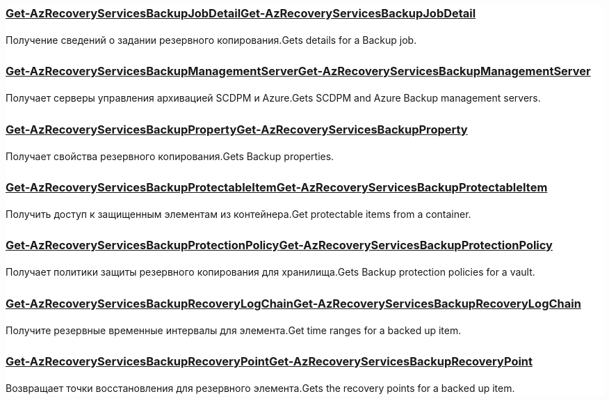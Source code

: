 ### [<span data-ttu-id="db430-161">Get-AzRecoveryServicesBackupJobDetail</span><span class="sxs-lookup"><span data-stu-id="db430-161">Get-AzRecoveryServicesBackupJobDetail</span></span>](Get-AzRecoveryServicesBackupJobDetail.md)
<span data-ttu-id="db430-162">Получение сведений о задании резервного копирования.</span><span class="sxs-lookup"><span data-stu-id="db430-162">Gets details for a Backup job.</span></span>

### [<span data-ttu-id="db430-163">Get-AzRecoveryServicesBackupManagementServer</span><span class="sxs-lookup"><span data-stu-id="db430-163">Get-AzRecoveryServicesBackupManagementServer</span></span>](Get-AzRecoveryServicesBackupManagementServer.md)
<span data-ttu-id="db430-164">Получает серверы управления архивацией SCDPM и Azure.</span><span class="sxs-lookup"><span data-stu-id="db430-164">Gets SCDPM and Azure Backup management servers.</span></span>

### [<span data-ttu-id="db430-165">Get-AzRecoveryServicesBackupProperty</span><span class="sxs-lookup"><span data-stu-id="db430-165">Get-AzRecoveryServicesBackupProperty</span></span>](Get-AzRecoveryServicesBackupProperty.md)
<span data-ttu-id="db430-166">Получает свойства резервного копирования.</span><span class="sxs-lookup"><span data-stu-id="db430-166">Gets Backup properties.</span></span>

### [<span data-ttu-id="db430-167">Get-AzRecoveryServicesBackupProtectableItem</span><span class="sxs-lookup"><span data-stu-id="db430-167">Get-AzRecoveryServicesBackupProtectableItem</span></span>](Get-AzRecoveryServicesBackupProtectableItem.md)
<span data-ttu-id="db430-168">Получить доступ к защищенным элементам из контейнера.</span><span class="sxs-lookup"><span data-stu-id="db430-168">Get protectable items from a container.</span></span>

### [<span data-ttu-id="db430-169">Get-AzRecoveryServicesBackupProtectionPolicy</span><span class="sxs-lookup"><span data-stu-id="db430-169">Get-AzRecoveryServicesBackupProtectionPolicy</span></span>](Get-AzRecoveryServicesBackupProtectionPolicy.md)
<span data-ttu-id="db430-170">Получает политики защиты резервного копирования для хранилища.</span><span class="sxs-lookup"><span data-stu-id="db430-170">Gets Backup protection policies for a vault.</span></span>

### [<span data-ttu-id="db430-171">Get-AzRecoveryServicesBackupRecoveryLogChain</span><span class="sxs-lookup"><span data-stu-id="db430-171">Get-AzRecoveryServicesBackupRecoveryLogChain</span></span>](Get-AzRecoveryServicesBackupRecoveryLogChain.md)
<span data-ttu-id="db430-172">Получите резервные временные интервалы для элемента.</span><span class="sxs-lookup"><span data-stu-id="db430-172">Get time ranges for a backed up item.</span></span>

### [<span data-ttu-id="db430-173">Get-AzRecoveryServicesBackupRecoveryPoint</span><span class="sxs-lookup"><span data-stu-id="db430-173">Get-AzRecoveryServicesBackupRecoveryPoint</span></span>](Get-AzRecoveryServicesBackupRecoveryPoint.md)
<span data-ttu-id="db430-174">Возвращает точки восстановления для резервного элемента.</span><span class="sxs-lookup"><span data-stu-id="db430-174">Gets the recovery points for a backed up item.</span></span>
